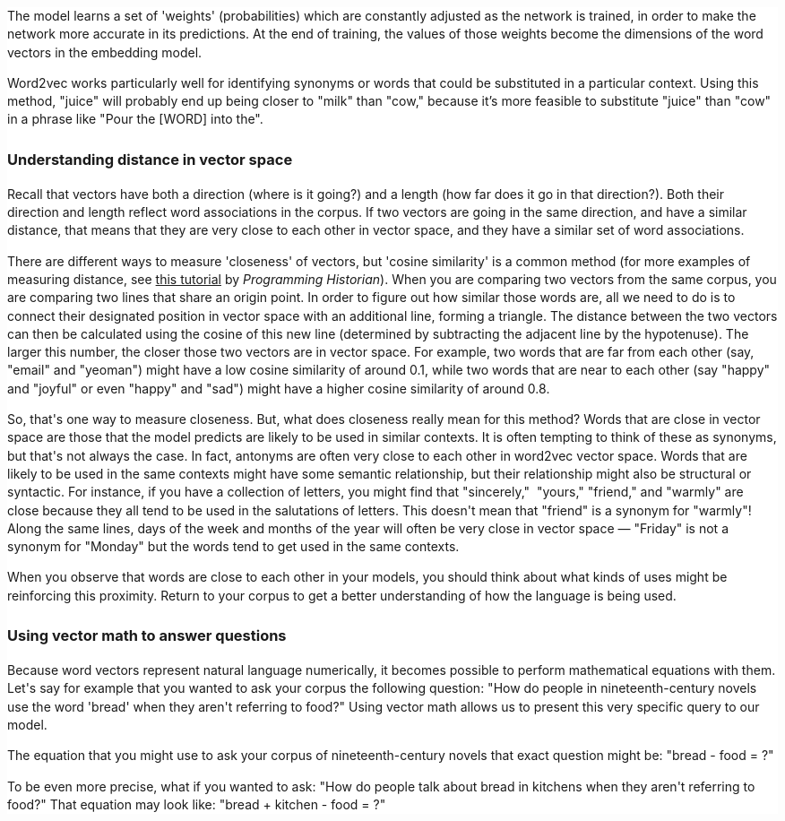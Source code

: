 The model learns a set of 'weights' (probabilities) which are constantly adjusted as the network is trained, in order to make the network more accurate in its predictions. At the end of training, the values of those weights become the dimensions of the word vectors in the embedding model.

Word2vec works particularly well for identifying synonyms or words that could be substituted in a particular context. Using this method, "juice" will probably end up being closer to "milk" than "cow," because it’s more feasible to substitute "juice" than "cow" in a phrase like "Pour the \[WORD\] into the".

### Understanding distance in vector space

Recall that vectors have both a direction (where is it going?) and a length (how far does it go in that direction?). Both their direction and length reflect word associations in the corpus. If two vectors are going in the same direction, and have a similar distance, that means that they are very close to each other in vector space, and they have a similar set of word associations.

There are different ways to measure 'closeness' of vectors, but 'cosine similarity' is a common method (for more examples of measuring distance, see [this tutorial](https://programminghistorian.org/en/lessons/common-similarity-measures) by _Programming Historian_). When you are comparing two vectors from the same corpus, you are comparing two lines that share an origin point. In order to figure out how similar those words are, all we need to do is to connect their designated position in vector space with an additional line, forming a triangle. The distance between the two vectors can then be calculated using the cosine of this new line (determined by subtracting the adjacent line by the hypotenuse). The larger this number, the closer those two vectors are in vector space. For example, two words that are far from each other (say, "email" and "yeoman") might have a low cosine similarity of around 0.1, while two words that are near to each other (say "happy" and "joyful" or even "happy" and "sad") might have a higher cosine similarity of around 0.8.

So, that's one way to measure closeness. But, what does closeness really mean for this method? Words that are close in vector space are those that the model predicts are likely to be used in similar contexts. It is often tempting to think of these as synonyms, but that's not always the case. In fact, antonyms are often very close to each other in word2vec vector space. Words that are likely to be used in the same contexts might have some semantic relationship, but their relationship might also be structural or syntactic. For instance, if you have a collection of letters, you might find that "sincerely,"  "yours," "friend," and "warmly" are close because they all tend to be used in the salutations of letters. This doesn't mean that "friend" is a synonym for "warmly"! Along the same lines, days of the week and months of the year will often be very close in vector space — "Friday" is not a synonym for "Monday" but the words tend to get used in the same contexts.

When you observe that words are close to each other in your models, you should think about what kinds of uses might be reinforcing this proximity. Return to your corpus to get a better understanding of how the language is being used.

### Using vector math to answer questions

Because word vectors represent natural language numerically, it becomes possible to perform mathematical equations with them. Let's say for example that you wanted to ask your corpus the following question: "How do people in nineteenth-century novels use the word 'bread' when they aren't referring to food?" Using vector math allows us to present this very specific query to our model.

The equation that you might use to ask your corpus of nineteenth-century novels that exact question might be: "bread - food = ?"

To be even more precise, what if you wanted to ask: "How do people talk about bread in kitchens when they aren't referring to food?" That equation may look like: "bread + kitchen - food = ?"
